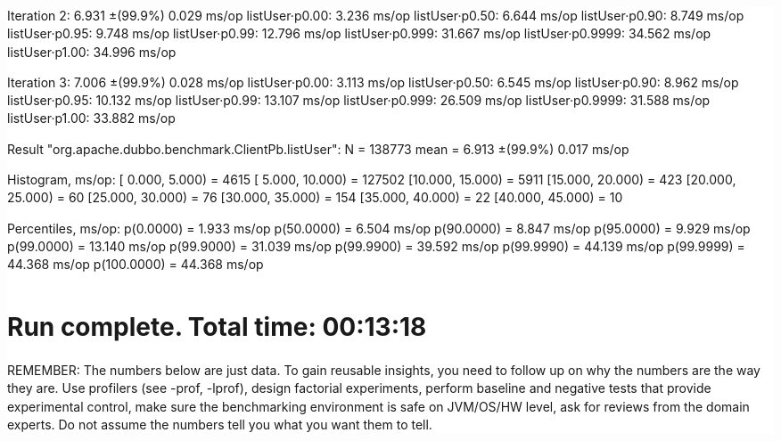 Iteration   2: 6.931 ±(99.9%) 0.029 ms/op
                 listUser·p0.00:   3.236 ms/op
                 listUser·p0.50:   6.644 ms/op
                 listUser·p0.90:   8.749 ms/op
                 listUser·p0.95:   9.748 ms/op
                 listUser·p0.99:   12.796 ms/op
                 listUser·p0.999:  31.667 ms/op
                 listUser·p0.9999: 34.562 ms/op
                 listUser·p1.00:   34.996 ms/op

Iteration   3: 7.006 ±(99.9%) 0.028 ms/op
                 listUser·p0.00:   3.113 ms/op
                 listUser·p0.50:   6.545 ms/op
                 listUser·p0.90:   8.962 ms/op
                 listUser·p0.95:   10.132 ms/op
                 listUser·p0.99:   13.107 ms/op
                 listUser·p0.999:  26.509 ms/op
                 listUser·p0.9999: 31.588 ms/op
                 listUser·p1.00:   33.882 ms/op



Result "org.apache.dubbo.benchmark.ClientPb.listUser":
  N = 138773
  mean =      6.913 ±(99.9%) 0.017 ms/op

  Histogram, ms/op:
    [ 0.000,  5.000) = 4615 
    [ 5.000, 10.000) = 127502 
    [10.000, 15.000) = 5911 
    [15.000, 20.000) = 423 
    [20.000, 25.000) = 60 
    [25.000, 30.000) = 76 
    [30.000, 35.000) = 154 
    [35.000, 40.000) = 22 
    [40.000, 45.000) = 10 

  Percentiles, ms/op:
      p(0.0000) =      1.933 ms/op
     p(50.0000) =      6.504 ms/op
     p(90.0000) =      8.847 ms/op
     p(95.0000) =      9.929 ms/op
     p(99.0000) =     13.140 ms/op
     p(99.9000) =     31.039 ms/op
     p(99.9900) =     39.592 ms/op
     p(99.9990) =     44.139 ms/op
     p(99.9999) =     44.368 ms/op
    p(100.0000) =     44.368 ms/op


# Run complete. Total time: 00:13:18

REMEMBER: The numbers below are just data. To gain reusable insights, you need to follow up on
why the numbers are the way they are. Use profilers (see -prof, -lprof), design factorial
experiments, perform baseline and negative tests that provide experimental control, make sure
the benchmarking environment is safe on JVM/OS/HW level, ask for reviews from the domain experts.
Do not assume the numbers tell you what you want them to tell.
